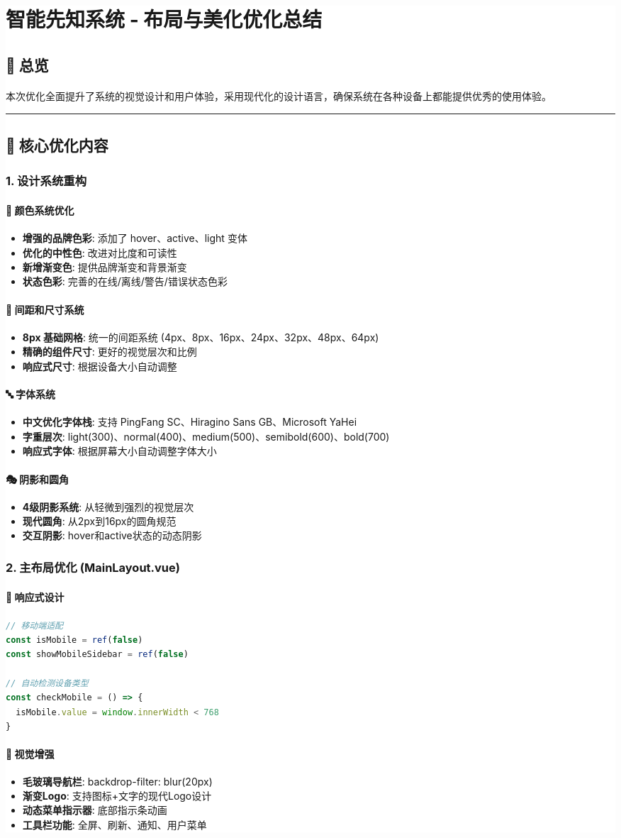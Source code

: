 # 智能先知系统 - 布局与美化优化总结

## 🎨 总览

本次优化全面提升了系统的视觉设计和用户体验，采用现代化的设计语言，确保系统在各种设备上都能提供优秀的使用体验。

---

## 🚀 核心优化内容

### 1. 设计系统重构

#### 🎯 颜色系统优化
- **增强的品牌色彩**: 添加了 hover、active、light 变体
- **优化的中性色**: 改进对比度和可读性
- **新增渐变色**: 提供品牌渐变和背景渐变
- **状态色彩**: 完善的在线/离线/警告/错误状态色彩

#### 📏 间距和尺寸系统
- **8px 基础网格**: 统一的间距系统 (4px、8px、16px、24px、32px、48px、64px)
- **精确的组件尺寸**: 更好的视觉层次和比例
- **响应式尺寸**: 根据设备大小自动调整

#### 🔤 字体系统
- **中文优化字体栈**: 支持 PingFang SC、Hiragino Sans GB、Microsoft YaHei
- **字重层次**: light(300)、normal(400)、medium(500)、semibold(600)、bold(700)
- **响应式字体**: 根据屏幕大小自动调整字体大小

#### 🎭 阴影和圆角
- **4级阴影系统**: 从轻微到强烈的视觉层次
- **现代圆角**: 从2px到16px的圆角规范
- **交互阴影**: hover和active状态的动态阴影

### 2. 主布局优化 (MainLayout.vue)

#### 📱 响应式设计
```javascript
// 移动端适配
const isMobile = ref(false)
const showMobileSidebar = ref(false)

// 自动检测设备类型
const checkMobile = () => {
  isMobile.value = window.innerWidth < 768
}
```

#### 🎨 视觉增强
- **毛玻璃导航栏**: backdrop-filter: blur(20px)
- **渐变Logo**: 支持图标+文字的现代Logo设计
- **动态菜单指示器**: 底部指示条动画
- **工具栏功能**: 全屏、刷新、通知、用户菜单

